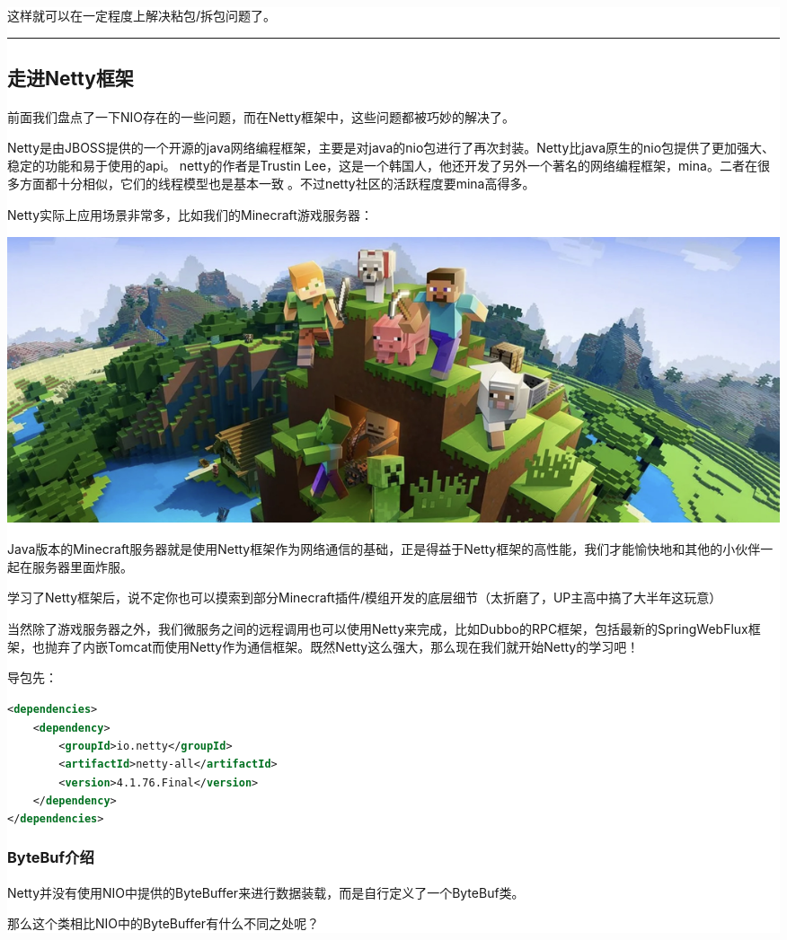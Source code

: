 这样就可以在一定程度上解决粘包/拆包问题了。

***

## 走进Netty框架

前面我们盘点了一下NIO存在的一些问题，而在Netty框架中，这些问题都被巧妙的解决了。

Netty是由JBOSS提供的一个开源的java网络编程框架，主要是对java的nio包进行了再次封装。Netty比java原生的nio包提供了更加强大、稳定的功能和易于使用的api。 netty的作者是Trustin Lee，这是一个韩国人，他还开发了另外一个著名的网络编程框架，mina。二者在很多方面都十分相似，它们的线程模型也是基本一致 。不过netty社区的活跃程度要mina高得多。

Netty实际上应用场景非常多，比如我们的Minecraft游戏服务器：

![image-7](img/netty/7.jpg)

Java版本的Minecraft服务器就是使用Netty框架作为网络通信的基础，正是得益于Netty框架的高性能，我们才能愉快地和其他的小伙伴一起在服务器里面炸服。

学习了Netty框架后，说不定你也可以摸索到部分Minecraft插件/模组开发的底层细节（太折磨了，UP主高中搞了大半年这玩意）

当然除了游戏服务器之外，我们微服务之间的远程调用也可以使用Netty来完成，比如Dubbo的RPC框架，包括最新的SpringWebFlux框架，也抛弃了内嵌Tomcat而使用Netty作为通信框架。既然Netty这么强大，那么现在我们就开始Netty的学习吧！

导包先：

```xml
<dependencies>
    <dependency>
        <groupId>io.netty</groupId>
        <artifactId>netty-all</artifactId>
        <version>4.1.76.Final</version>
    </dependency>
</dependencies>
```

### ByteBuf介绍

Netty并没有使用NIO中提供的ByteBuffer来进行数据装载，而是自行定义了一个ByteBuf类。

那么这个类相比NIO中的ByteBuffer有什么不同之处呢？

